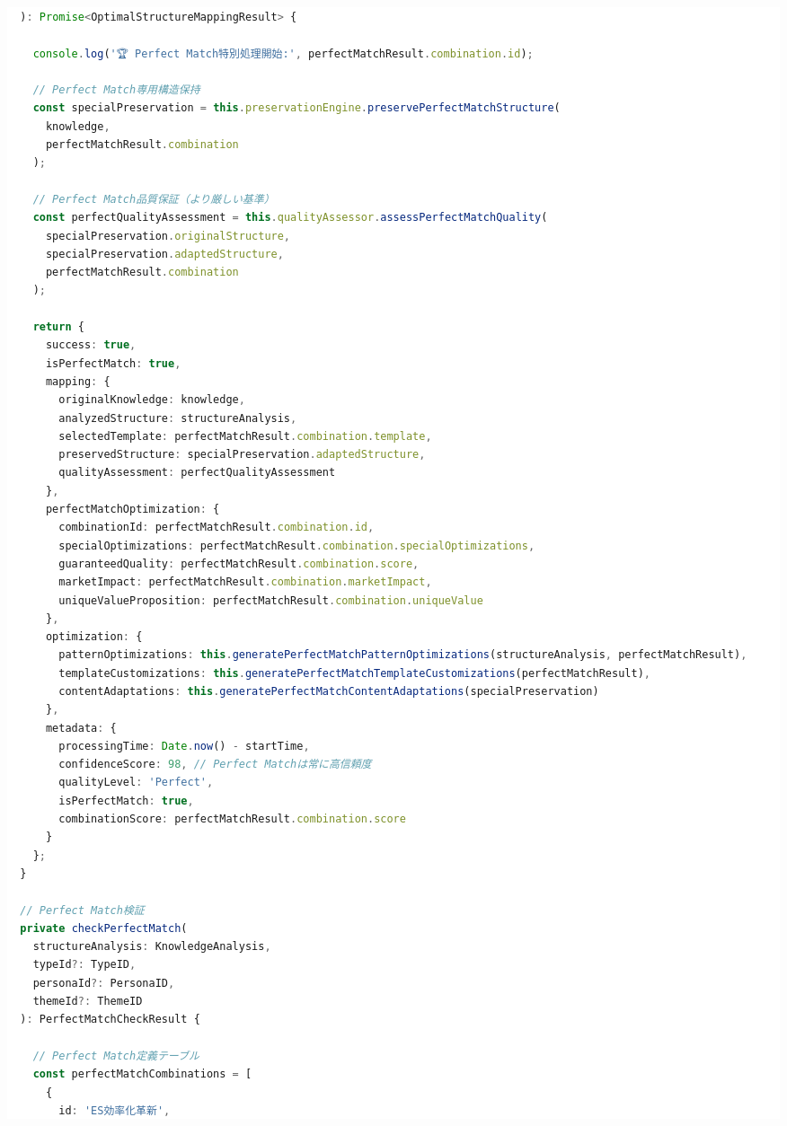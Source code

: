 ```typescript
  ): Promise<OptimalStructureMappingResult> {
    
    console.log('🏆 Perfect Match特別処理開始:', perfectMatchResult.combination.id);
    
    // Perfect Match専用構造保持
    const specialPreservation = this.preservationEngine.preservePerfectMatchStructure(
      knowledge,
      perfectMatchResult.combination
    );
    
    // Perfect Match品質保証（より厳しい基準）
    const perfectQualityAssessment = this.qualityAssessor.assessPerfectMatchQuality(
      specialPreservation.originalStructure,
      specialPreservation.adaptedStructure,
      perfectMatchResult.combination
    );
    
    return {
      success: true,
      isPerfectMatch: true,
      mapping: {
        originalKnowledge: knowledge,
        analyzedStructure: structureAnalysis,
        selectedTemplate: perfectMatchResult.combination.template,
        preservedStructure: specialPreservation.adaptedStructure,
        qualityAssessment: perfectQualityAssessment
      },
      perfectMatchOptimization: {
        combinationId: perfectMatchResult.combination.id,
        specialOptimizations: perfectMatchResult.combination.specialOptimizations,
        guaranteedQuality: perfectMatchResult.combination.score,
        marketImpact: perfectMatchResult.combination.marketImpact,
        uniqueValueProposition: perfectMatchResult.combination.uniqueValue
      },
      optimization: {
        patternOptimizations: this.generatePerfectMatchPatternOptimizations(structureAnalysis, perfectMatchResult),
        templateCustomizations: this.generatePerfectMatchTemplateCustomizations(perfectMatchResult),
        contentAdaptations: this.generatePerfectMatchContentAdaptations(specialPreservation)
      },
      metadata: {
        processingTime: Date.now() - startTime,
        confidenceScore: 98, // Perfect Matchは常に高信頼度
        qualityLevel: 'Perfect',
        isPerfectMatch: true,
        combinationScore: perfectMatchResult.combination.score
      }
    };
  }
  
  // Perfect Match検証
  private checkPerfectMatch(
    structureAnalysis: KnowledgeAnalysis,
    typeId?: TypeID,
    personaId?: PersonaID,
    themeId?: ThemeID
  ): PerfectMatchCheckResult {
    
    // Perfect Match定義テーブル
    const perfectMatchCombinations = [
      {
        id: 'ES効率化革新',
```